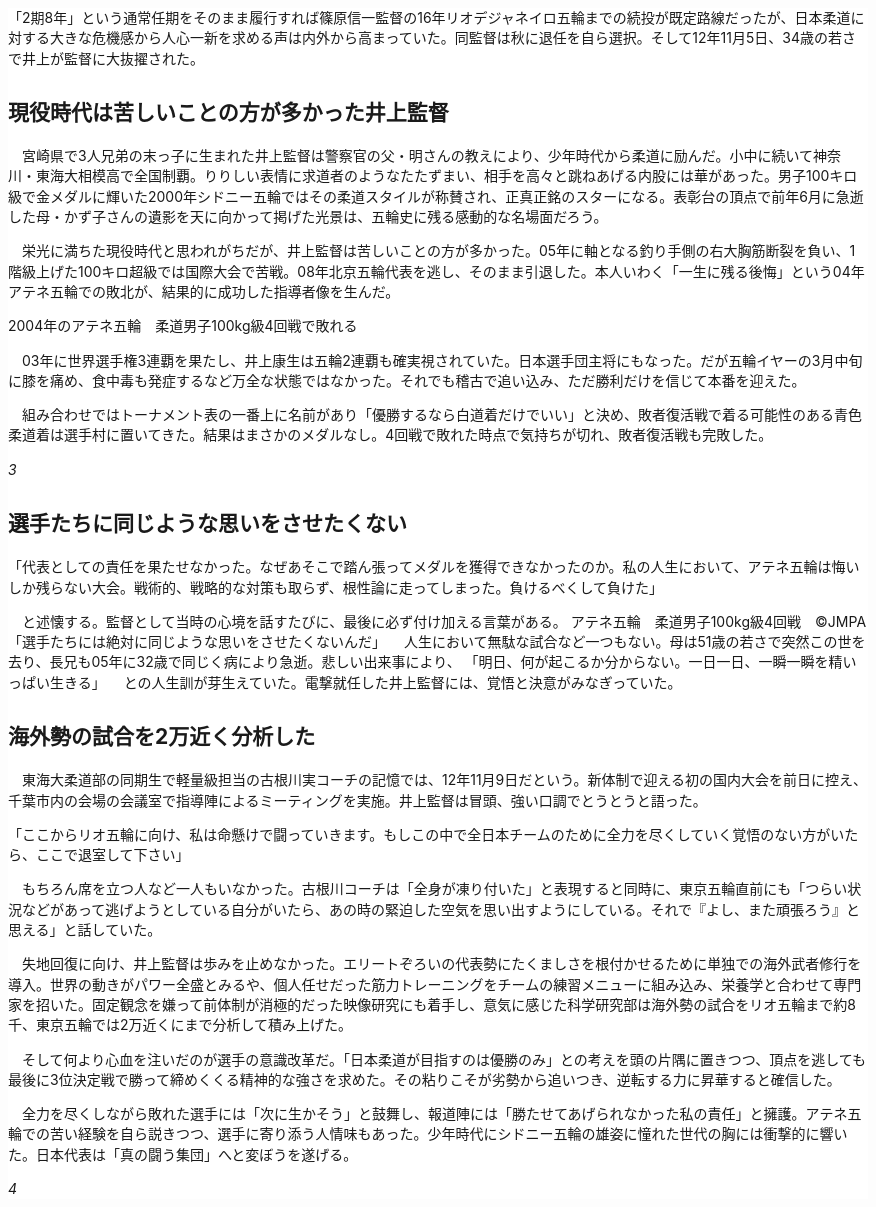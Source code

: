「2期8年」という通常任期をそのまま履行すれば篠原信一監督の16年リオデジャネイロ五輪までの続投が既定路線だったが、日本柔道に対する大きな危機感から人心一新を求める声は内外から高まっていた。同監督は秋に退任を自ら選択。そして12年11月5日、34歳の若さで井上が監督に大抜擢された。

## 現役時代は苦しいことの方が多かった井上監督

　宮崎県で3人兄弟の末っ子に生まれた井上監督は警察官の父・明さんの教えにより、少年時代から柔道に励んだ。小中に続いて神奈川・東海大相模高で全国制覇。りりしい表情に求道者のようなたたずまい、相手を高々と跳ねあげる内股には華があった。男子100キロ級で金メダルに輝いた2000年シドニー五輪ではその柔道スタイルが称賛され、正真正銘のスターになる。表彰台の頂点で前年6月に急逝した母・かず子さんの遺影を天に向かって掲げた光景は、五輪史に残る感動的な名場面だろう。

　栄光に満ちた現役時代と思われがちだが、井上監督は苦しいことの方が多かった。05年に軸となる釣り手側の右大胸筋断裂を負い、1階級上げた100キロ超級では国際大会で苦戦。08年北京五輪代表を逃し、そのまま引退した。本人いわく「一生に残る後悔」という04年アテネ五輪での敗北が、結果的に成功した指導者像を生んだ。

2004年のアテネ五輪　柔道男子100kg級4回戦で敗れる

　03年に世界選手権3連覇を果たし、井上康生は五輪2連覇も確実視されていた。日本選手団主将にもなった。だが五輪イヤーの3月中旬に膝を痛め、食中毒も発症するなど万全な状態ではなかった。それでも稽古で追い込み、ただ勝利だけを信じて本番を迎えた。

　組み合わせではトーナメント表の一番上に名前があり「優勝するなら白道着だけでいい」と決め、敗者復活戦で着る可能性のある青色柔道着は選手村に置いてきた。結果はまさかのメダルなし。4回戦で敗れた時点で気持ちが切れ、敗者復活戦も完敗した。

*3*

## 選手たちに同じような思いをさせたくない

「代表としての責任を果たせなかった。なぜあそこで踏ん張ってメダルを獲得できなかったのか。私の人生において、アテネ五輪は悔いしか残らない大会。戦術的、戦略的な対策も取らず、根性論に走ってしまった。負けるべくして負けた」

　と述懐する。監督として当時の心境を話すたびに、最後に必ず付け加える言葉がある。
アテネ五輪　柔道男子100kg級4回戦　©JMPA
「選手たちには絶対に同じような思いをさせたくないんだ」
　人生において無駄な試合など一つもない。母は51歳の若さで突然この世を去り、長兄も05年に32歳で同じく病により急逝。悲しい出来事により、
「明日、何が起こるか分からない。一日一日、一瞬一瞬を精いっぱい生きる」
　との人生訓が芽生えていた。電撃就任した井上監督には、覚悟と決意がみなぎっていた。

## 海外勢の試合を2万近く分析した

　東海大柔道部の同期生で軽量級担当の古根川実コーチの記憶では、12年11月9日だという。新体制で迎える初の国内大会を前日に控え、千葉市内の会場の会議室で指導陣によるミーティングを実施。井上監督は冒頭、強い口調でとうとうと語った。

「ここからリオ五輪に向け、私は命懸けで闘っていきます。もしこの中で全日本チームのために全力を尽くしていく覚悟のない方がいたら、ここで退室して下さい」

　もちろん席を立つ人など一人もいなかった。古根川コーチは「全身が凍り付いた」と表現すると同時に、東京五輪直前にも「つらい状況などがあって逃げようとしている自分がいたら、あの時の緊迫した空気を思い出すようにしている。それで『よし、また頑張ろう』と思える」と話していた。

　失地回復に向け、井上監督は歩みを止めなかった。エリートぞろいの代表勢にたくましさを根付かせるために単独での海外武者修行を導入。世界の動きがパワー全盛とみるや、個人任せだった筋力トレーニングをチームの練習メニューに組み込み、栄養学と合わせて専門家を招いた。固定観念を嫌って前体制が消極的だった映像研究にも着手し、意気に感じた科学研究部は海外勢の試合をリオ五輪まで約8千、東京五輪では2万近くにまで分析して積み上げた。

　そして何より心血を注いだのが選手の意識改革だ。「日本柔道が目指すのは優勝のみ」との考えを頭の片隅に置きつつ、頂点を逃しても最後に3位決定戦で勝って締めくくる精神的な強さを求めた。その粘りこそが劣勢から追いつき、逆転する力に昇華すると確信した。

　全力を尽くしながら敗れた選手には「次に生かそう」と鼓舞し、報道陣には「勝たせてあげられなかった私の責任」と擁護。アテネ五輪での苦い経験を自ら説きつつ、選手に寄り添う人情味もあった。少年時代にシドニー五輪の雄姿に憧れた世代の胸には衝撃的に響いた。日本代表は「真の闘う集団」へと変ぼうを遂げる。

*4*
